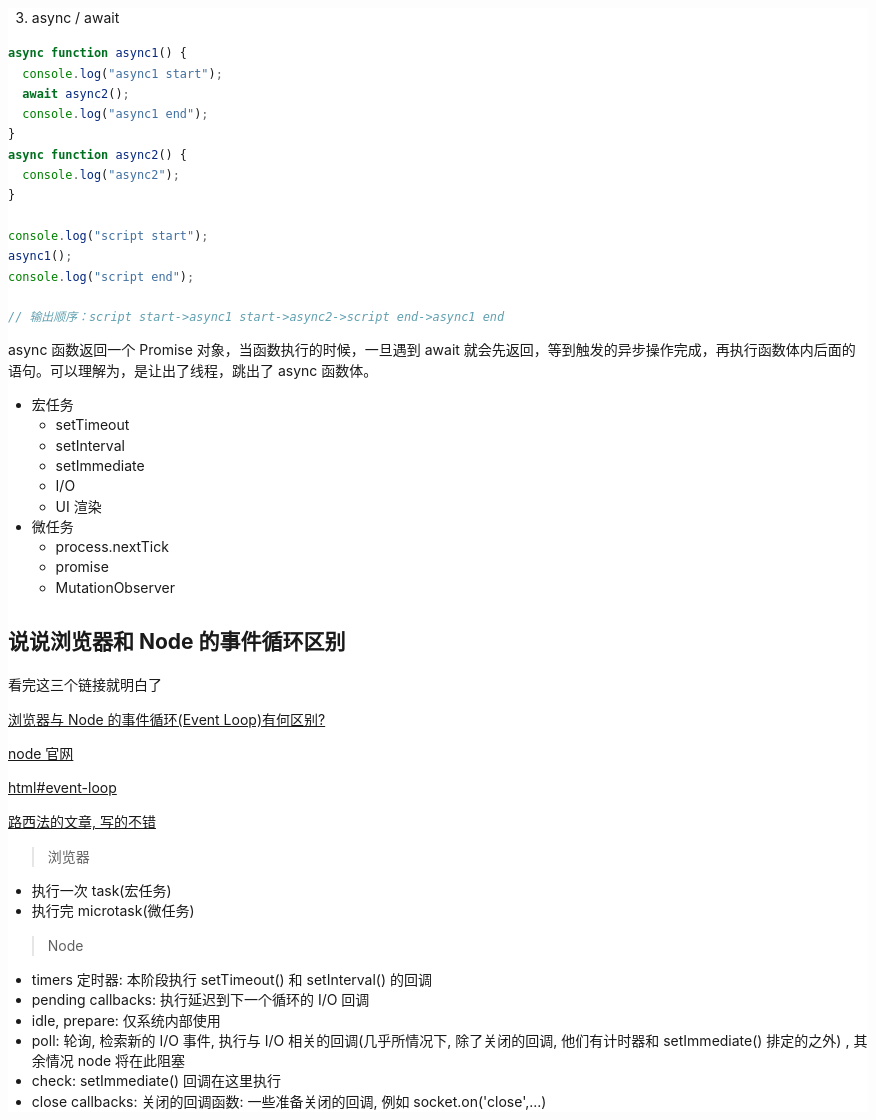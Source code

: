 3. async / await

```js
async function async1() {
  console.log("async1 start");
  await async2();
  console.log("async1 end");
}
async function async2() {
  console.log("async2");
}

console.log("script start");
async1();
console.log("script end");

// 输出顺序：script start->async1 start->async2->script end->async1 end
```

async 函数返回一个 Promise 对象，当函数执行的时候，一旦遇到 await 就会先返回，等到触发的异步操作完成，再执行函数体内后面的语句。可以理解为，是让出了线程，跳出了 async 函数体。

- 宏任务
  - setTimeout
  - setInterval
  - setImmediate
  - I/O
  - UI 渲染
- 微任务
  - process.nextTick
  - promise
  - MutationObserver

## 说说浏览器和 Node 的事件循环区别

看完这三个链接就明白了

[浏览器与 Node 的事件循环(Event Loop)有何区别?](https://juejin.im/post/5c337ae06fb9a049bc4cd218#heading-12)

[node 官网](https://nodejs.org/zh-cn/docs/guides/event-loop-timers-and-nexttick/)

[html#event-loop](https://html.spec.whatwg.org/multipage/webappapis.html#event-loops)

[路西法的文章, 写的不错](https://juejin.im/post/6844903971228745735#comment)

> 浏览器

- 执行一次 task(宏任务)
- 执行完 microtask(微任务)

> Node

- timers 定时器: 本阶段执行 setTimeout() 和 setInterval() 的回调
- pending callbacks: 执行延迟到下一个循环的 I/O 回调
- idle, prepare: 仅系统内部使用
- poll: 轮询, 检索新的 I/O 事件, 执行与 I/O 相关的回调(几乎所情况下, 除了关闭的回调, 他们有计时器和 setImmediate() 排定的之外)
  , 其余情况 node 将在此阻塞
- check: setImmediate() 回调在这里执行
- close callbacks: 关闭的回调函数: 一些准备关闭的回调, 例如 socket.on('close',...)
